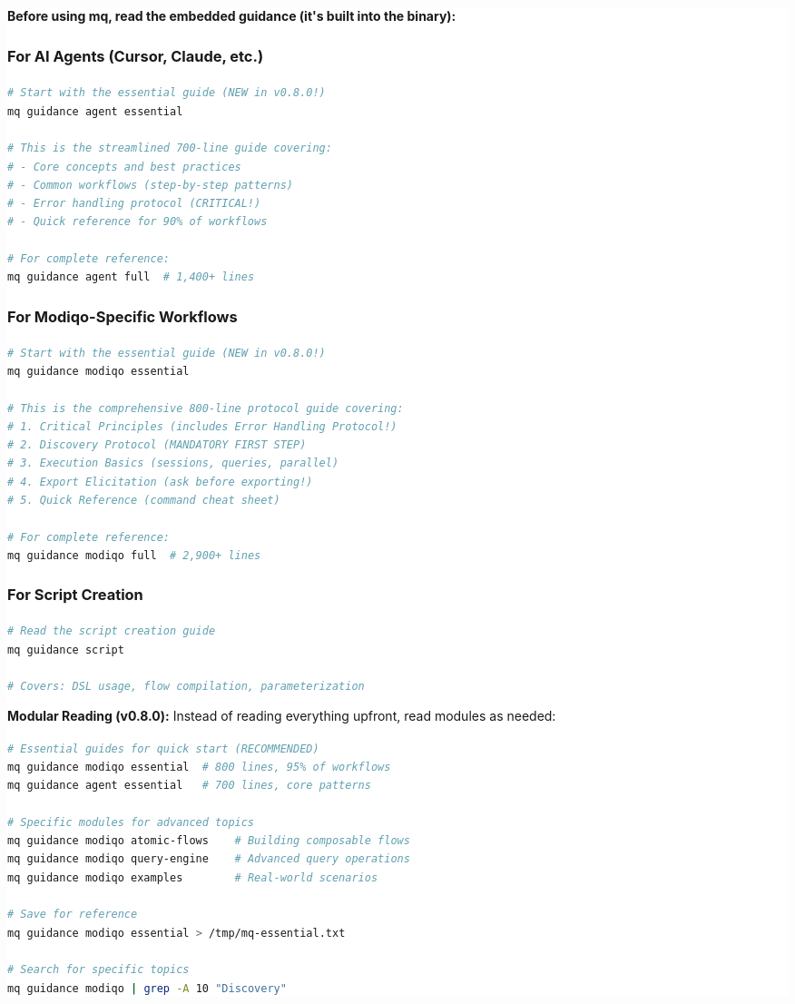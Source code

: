 **Before using mq, read the embedded guidance (it's built into the binary):**

### For AI Agents (Cursor, Claude, etc.)
```bash
# Start with the essential guide (NEW in v0.8.0!)
mq guidance agent essential

# This is the streamlined 700-line guide covering:
# - Core concepts and best practices
# - Common workflows (step-by-step patterns)
# - Error handling protocol (CRITICAL!)
# - Quick reference for 90% of workflows

# For complete reference:
mq guidance agent full  # 1,400+ lines
```

### For Modiqo-Specific Workflows
```bash
# Start with the essential guide (NEW in v0.8.0!)
mq guidance modiqo essential

# This is the comprehensive 800-line protocol guide covering:
# 1. Critical Principles (includes Error Handling Protocol!)
# 2. Discovery Protocol (MANDATORY FIRST STEP)
# 3. Execution Basics (sessions, queries, parallel)
# 4. Export Elicitation (ask before exporting!)
# 5. Quick Reference (command cheat sheet)

# For complete reference:
mq guidance modiqo full  # 2,900+ lines
```

### For Script Creation
```bash
# Read the script creation guide
mq guidance script

# Covers: DSL usage, flow compilation, parameterization
```

**Modular Reading (v0.8.0):** Instead of reading everything upfront, read modules as needed:

```bash
# Essential guides for quick start (RECOMMENDED)
mq guidance modiqo essential  # 800 lines, 95% of workflows
mq guidance agent essential   # 700 lines, core patterns

# Specific modules for advanced topics
mq guidance modiqo atomic-flows    # Building composable flows
mq guidance modiqo query-engine    # Advanced query operations
mq guidance modiqo examples        # Real-world scenarios

# Save for reference
mq guidance modiqo essential > /tmp/mq-essential.txt

# Search for specific topics
mq guidance modiqo | grep -A 10 "Discovery"
```
